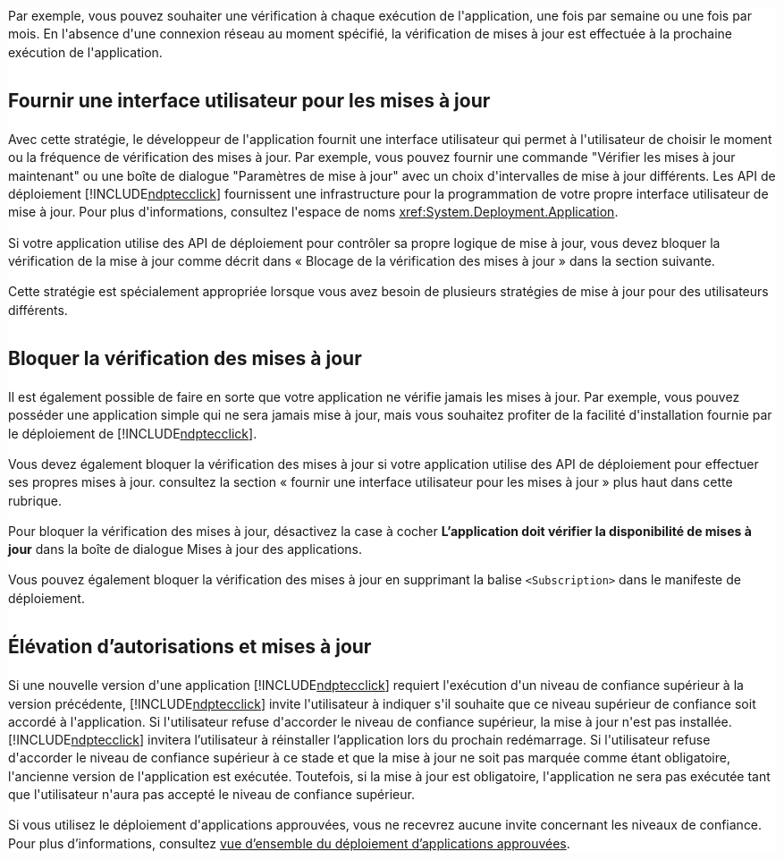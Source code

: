  Par exemple, vous pouvez souhaiter une vérification à chaque exécution de l'application, une fois par semaine ou une fois par mois. En l'absence d'une connexion réseau au moment spécifié, la vérification de mises à jour est effectuée à la prochaine exécution de l'application.

## <a name="provide-a-user-interface-for-updates"></a>Fournir une interface utilisateur pour les mises à jour
 Avec cette stratégie, le développeur de l'application fournit une interface utilisateur qui permet à l'utilisateur de choisir le moment ou la fréquence de vérification des mises à jour. Par exemple, vous pouvez fournir une commande "Vérifier les mises à jour maintenant" ou une boîte de dialogue "Paramètres de mise à jour" avec un choix d'intervalles de mise à jour différents. Les API de déploiement [!INCLUDE[ndptecclick](../deployment/includes/ndptecclick_md.md)] fournissent une infrastructure pour la programmation de votre propre interface utilisateur de mise à jour. Pour plus d'informations, consultez l'espace de noms <xref:System.Deployment.Application>.

 Si votre application utilise des API de déploiement pour contrôler sa propre logique de mise à jour, vous devez bloquer la vérification de la mise à jour comme décrit dans « Blocage de la vérification des mises à jour » dans la section suivante.

 Cette stratégie est spécialement appropriée lorsque vous avez besoin de plusieurs stratégies de mise à jour pour des utilisateurs différents.

## <a name="block-update-checking"></a>Bloquer la vérification des mises à jour
 Il est également possible de faire en sorte que votre application ne vérifie jamais les mises à jour. Par exemple, vous pouvez posséder une application simple qui ne sera jamais mise à jour, mais vous souhaitez profiter de la facilité d'installation fournie par le déploiement de [!INCLUDE[ndptecclick](../deployment/includes/ndptecclick_md.md)].

 Vous devez également bloquer la vérification des mises à jour si votre application utilise des API de déploiement pour effectuer ses propres mises à jour. consultez la section « fournir une interface utilisateur pour les mises à jour » plus haut dans cette rubrique.

 Pour bloquer la vérification des mises à jour, désactivez la case à cocher **L’application doit vérifier la disponibilité de mises à jour** dans la boîte de dialogue Mises à jour des applications.

 Vous pouvez également bloquer la vérification des mises à jour en supprimant la balise `<Subscription>` dans le manifeste de déploiement.

## <a name="permission-elevation-and-updates"></a>Élévation d’autorisations et mises à jour
 Si une nouvelle version d'une application [!INCLUDE[ndptecclick](../deployment/includes/ndptecclick_md.md)] requiert l'exécution d'un niveau de confiance supérieur à la version précédente, [!INCLUDE[ndptecclick](../deployment/includes/ndptecclick_md.md)] invite l'utilisateur à indiquer s'il souhaite que ce niveau supérieur de confiance soit accordé à l'application. Si l'utilisateur refuse d'accorder le niveau de confiance supérieur, la mise à jour n'est pas installée. [!INCLUDE[ndptecclick](../deployment/includes/ndptecclick_md.md)] invitera l’utilisateur à réinstaller l’application lors du prochain redémarrage. Si l'utilisateur refuse d'accorder le niveau de confiance supérieur à ce stade et que la mise à jour ne soit pas marquée comme étant obligatoire, l'ancienne version de l'application est exécutée. Toutefois, si la mise à jour est obligatoire, l'application ne sera pas exécutée tant que l'utilisateur n'aura pas accepté le niveau de confiance supérieur.

 Si vous utilisez le déploiement d'applications approuvées, vous ne recevrez aucune invite concernant les niveaux de confiance. Pour plus d’informations, consultez [vue d’ensemble du déploiement d’applications approuvées](../deployment/trusted-application-deployment-overview.md).
